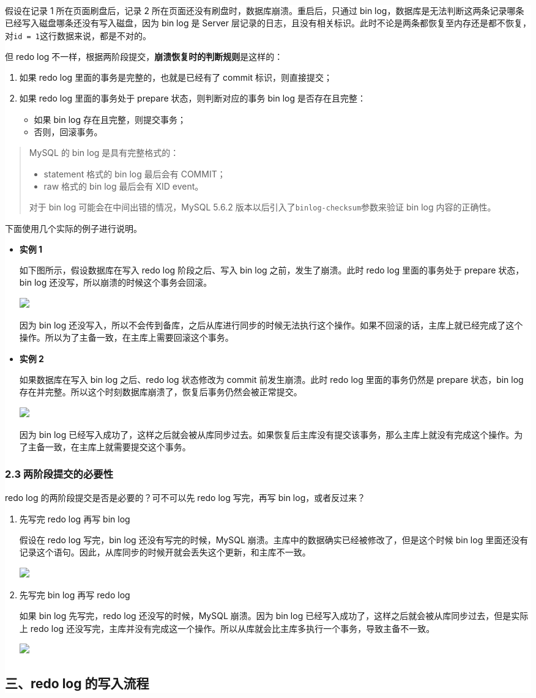 假设在记录 1 所在页面刷盘后，记录 2 所在页面还没有刷盘时，数据库崩溃。重启后，只通过 bin log，数据库是无法判断这两条记录哪条已经写入磁盘哪条还没有写入磁盘，因为 bin log 是 Server 层记录的日志，且没有相关标识。此时不论是两条都恢复至内存还是都不恢复，对`id = 1`这行数据来说，都是不对的。

但 redo log 不一样，根据两阶段提交，**崩溃恢复时的判断规则**是这样的：

1. 如果 redo log 里面的事务是完整的，也就是已经有了 commit 标识，则直接提交；
2. 如果 redo log 里面的事务处于 prepare 状态，则判断对应的事务 bin log 是否存在且完整：
    
    * 如果 bin log 存在且完整，则提交事务；
    * 否则，回滚事务。

> MySQL 的 bin log 是具有完整格式的：
> 
> * statement 格式的 bin log 最后会有 COMMIT；
> * raw 格式的 bin log 最后会有 XID event。
> 
> 对于 bin log 可能会在中间出错的情况，MySQL 5.6.2 版本以后引入了`binlog-checksum`参数来验证 bin log 内容的正确性。

下面使用几个实际的例子进行说明。

* **实例 1**

    如下图所示，假设数据库在写入 redo log 阶段之后、写入 bin log 之前，发生了崩溃。此时 redo log 里面的事务处于 prepare 状态，bin log 还没写，所以崩溃的时候这个事务会回滚。

    ![](http://cnd.qiniu.lin07ux.cn/markdown/1642034779305-b7420561ecf6.jpg)

    因为 bin log 还没写入，所以不会传到备库，之后从库进行同步的时候无法执行这个操作。如果不回滚的话，主库上就已经完成了这个操作。所以为了主备一致，在主库上需要回滚这个事务。

* **实例 2**

    如果数据库在写入 bin log 之后、redo log 状态修改为 commit 前发生崩溃。此时 redo log 里面的事务仍然是 prepare 状态，bin log 存在并完整。所以这个时刻数据库崩溃了，恢复后事务仍然会被正常提交。

    ![](http://cnd.qiniu.lin07ux.cn/markdown/1642035021452-c9e9ed53c061.jpg)

    因为 bin log 已经写入成功了，这样之后就会被从库同步过去。如果恢复后主库没有提交该事务，那么主库上就没有完成这个操作。为了主备一致，在主库上就需要提交这个事务。

### 2.3 两阶段提交的必要性

redo log 的两阶段提交是否是必要的？可不可以先 redo log 写完，再写 bin log，或者反过来？

1. 先写完 redo log 再写 bin log

    假设在 redo log 写完，bin log 还没有写完的时候，MySQL 崩溃。主库中的数据确实已经被修改了，但是这个时候 bin log 里面还没有记录这个语句。因此，从库同步的时候开就会丢失这个更新，和主库不一致。
    
    ![](http://cnd.qiniu.lin07ux.cn/markdown/1642035344658-97f3fe44a65c.jpg)
    
2. 先写完 bin log 再写 redo log

    如果 bin log 先写完，redo log 还没写的时候，MySQL 崩溃。因为 bin log 已经写入成功了，这样之后就会被从库同步过去，但是实际上 redo log 还没写完，主库并没有完成这一个操作。所以从库就会比主库多执行一个事务，导致主备不一致。
    
    ![](http://cnd.qiniu.lin07ux.cn/markdown/1642035433799-7621cc83387c.jpg)

## 三、redo log 的写入流程
